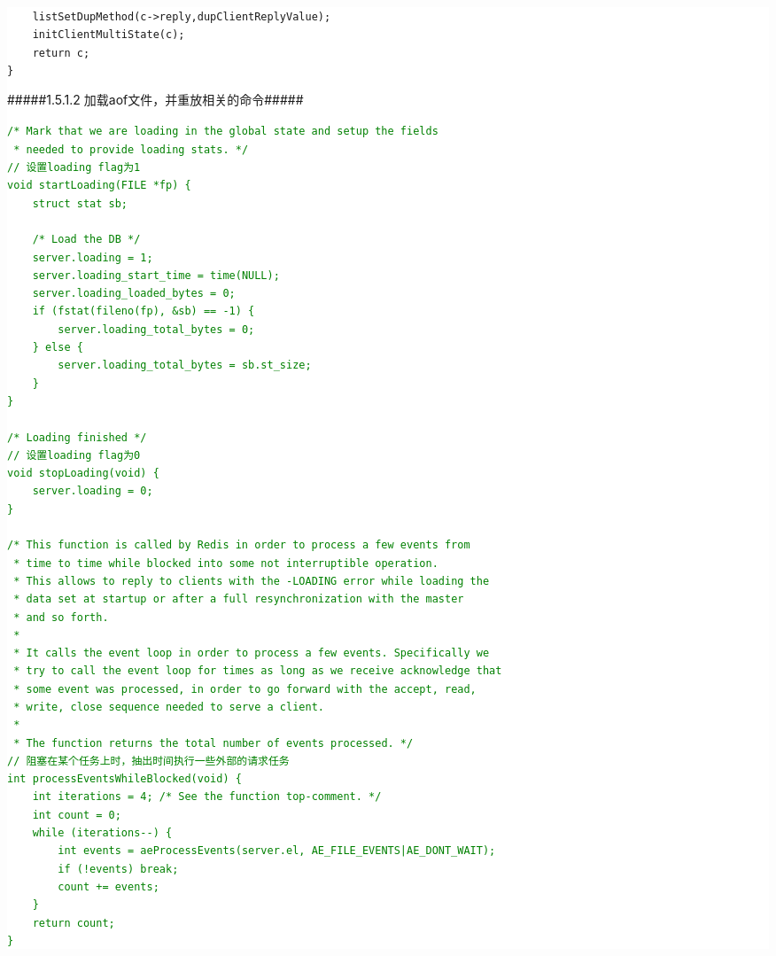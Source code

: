         listSetDupMethod(c->reply,dupClientReplyValue);
        initClientMultiState(c);
        return c;
    }

</font>

#####1.5.1.2 加载aof文件，并重放相关的命令#####

<font color=green>

    /* Mark that we are loading in the global state and setup the fields
     * needed to provide loading stats. */
    // 设置loading flag为1
    void startLoading(FILE *fp) {
        struct stat sb;
    
        /* Load the DB */
        server.loading = 1;
        server.loading_start_time = time(NULL);
        server.loading_loaded_bytes = 0;
        if (fstat(fileno(fp), &sb) == -1) {
            server.loading_total_bytes = 0;
        } else {
            server.loading_total_bytes = sb.st_size;
        }
    }
    
    /* Loading finished */
    // 设置loading flag为0
    void stopLoading(void) {
        server.loading = 0;
    }
    
    /* This function is called by Redis in order to process a few events from
     * time to time while blocked into some not interruptible operation.
     * This allows to reply to clients with the -LOADING error while loading the
     * data set at startup or after a full resynchronization with the master
     * and so forth.
     *
     * It calls the event loop in order to process a few events. Specifically we
     * try to call the event loop for times as long as we receive acknowledge that
     * some event was processed, in order to go forward with the accept, read,
     * write, close sequence needed to serve a client.
     *
     * The function returns the total number of events processed. */
    // 阻塞在某个任务上时，抽出时间执行一些外部的请求任务
    int processEventsWhileBlocked(void) {
        int iterations = 4; /* See the function top-comment. */
        int count = 0;
        while (iterations--) {
            int events = aeProcessEvents(server.el, AE_FILE_EVENTS|AE_DONT_WAIT);
            if (!events) break;
            count += events;
        }
        return count;
    }
    